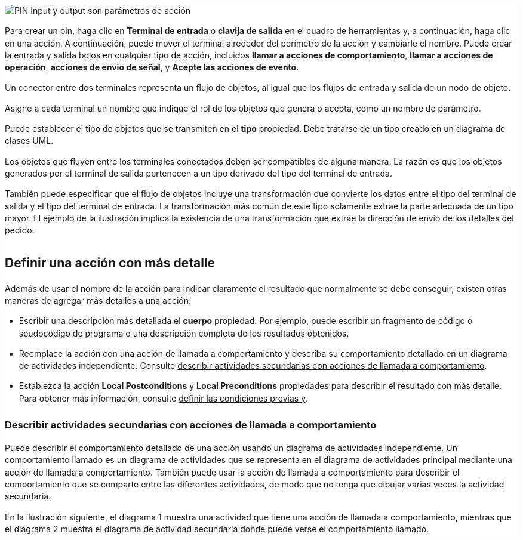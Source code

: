  ![PIN Input y output son parámetros de acción](../modeling/media/uml-actguidepins.png "UML_ActGuidePins")  
  
 Para crear un pin, haga clic en **Terminal de entrada** o **clavija de salida** en el cuadro de herramientas y, a continuación, haga clic en una acción. A continuación, puede mover el terminal alrededor del perímetro de la acción y cambiarle el nombre. Puede crear la entrada y salida bolos en cualquier tipo de acción, incluidos **llamar a acciones de comportamiento**, **llamar a acciones de operación**, **acciones de envío de señal**, y  **Acepte las acciones de evento**.  
  
 Un conector entre dos terminales representa un flujo de objetos, al igual que los flujos de entrada y salida de un nodo de objeto.  
  
 Asigne a cada terminal un nombre que indique el rol de los objetos que genera o acepta, como un nombre de parámetro.  
  
 Puede establecer el tipo de objetos que se transmiten en el **tipo** propiedad. Debe tratarse de un tipo creado en un diagrama de clases UML.  
  
 Los objetos que fluyen entre los terminales conectados deben ser compatibles de alguna manera. La razón es que los objetos generados por el terminal de salida pertenecen a un tipo derivado del tipo del terminal de entrada.  
  
 También puede especificar que el flujo de objetos incluye una transformación que convierte los datos entre el tipo del terminal de salida y el tipo del terminal de entrada. La transformación más común de este tipo solamente extrae la parte adecuada de un tipo mayor. El ejemplo de la ilustración implica la existencia de una transformación que extrae la dirección de envío de los detalles del pedido.  
  
##  <a name="Details"></a> Definir una acción con más detalle  
 Además de usar el nombre de la acción para indicar claramente el resultado que normalmente se debe conseguir, existen otras maneras de agregar más detalles a una acción:  
  
-   Escribir una descripción más detallada el **cuerpo** propiedad. Por ejemplo, puede escribir un fragmento de código o seudocódigo de programa o una descripción completa de los resultados obtenidos.  
  
-   Reemplace la acción con una acción de llamada a comportamiento y describa su comportamiento detallado en un diagrama de actividades independiente. Consulte [describir actividades secundarias con acciones de llamada a comportamiento](#Subactivities).  
  
-   Establezca la acción **Local Postconditions** y **Local Preconditions** propiedades para describir el resultado con más detalle. Para obtener más información, consulte [definir las condiciones previas y](#Postcondition).  
  
###  <a name="Subactivities"></a> Describir actividades secundarias con acciones de llamada a comportamiento  
 Puede describir el comportamiento detallado de una acción usando un diagrama de actividades independiente. Un comportamiento llamado es un diagrama de actividades que se representa en el diagrama de actividades principal mediante una acción de llamada a comportamiento. También puede usar la acción de llamada a comportamiento para describir el comportamiento que se comparte entre las diferentes actividades, de modo que no tenga que dibujar varias veces la actividad secundaria.  
  
 En la ilustración siguiente, el diagrama 1 muestra una actividad que tiene una acción de llamada a comportamiento, mientras que el diagrama 2 muestra el diagrama de actividad secundaria donde puede verse el comportamiento llamado.  
  